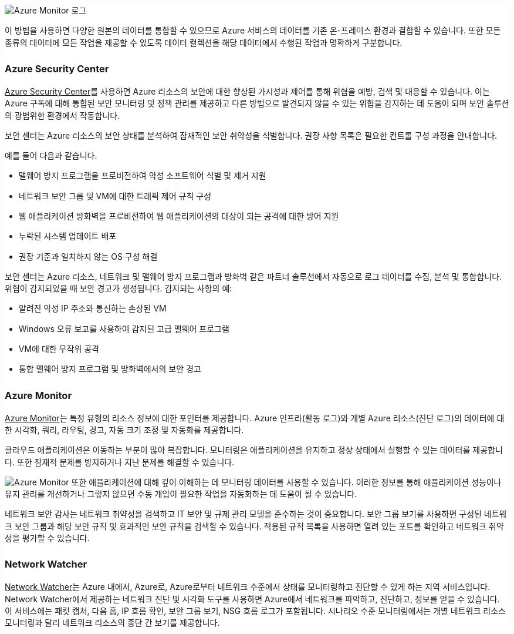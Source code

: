 ![Azure Monitor 로그](./media/technical-capabilities/azure-security-technical-capabilities-fig9.png)

이 방법을 사용하면 다양한 원본의 데이터를 통합할 수 있으므로 Azure 서비스의 데이터를 기존 온-프레미스 환경과 결합할 수 있습니다. 또한 모든 종류의 데이터에 모든 작업을 제공할 수 있도록 데이터 컬렉션을 해당 데이터에서 수행된 작업과 명확하게 구분합니다.

### <a name="azure-security-center"></a>Azure Security Center

[Azure Security Center](https://docs.microsoft.com/azure/security-center/security-center-intro)를 사용하면 Azure 리소스의 보안에 대한 향상된 가시성과 제어를 통해 위협을 예방, 검색 및 대응할 수 있습니다. 이는 Azure 구독에 대해 통합된 보안 모니터링 및 정책 관리를 제공하고 다른 방법으로 발견되지 않을 수 있는 위협을 감지하는 데 도움이 되며 보안 솔루션의 광범위한 환경에서 작동합니다.

보안 센터는 Azure 리소스의 보안 상태를 분석하여 잠재적인 보안 취약성을 식별합니다. 권장 사항 목록은 필요한 컨트롤 구성 과정을 안내합니다.

예를 들어 다음과 같습니다.

- 맬웨어 방지 프로그램을 프로비전하여 악성 소프트웨어 식별 및 제거 지원

- 네트워크 보안 그룹 및 VM에 대한 트래픽 제어 규칙 구성

- 웹 애플리케이션 방화벽을 프로비전하여 웹 애플리케이션의 대상이 되는 공격에 대한 방어 지원

- 누락된 시스템 업데이트 배포

- 권장 기준과 일치하지 않는 OS 구성 해결

보안 센터는 Azure 리소스, 네트워크 및 맬웨어 방지 프로그램과 방화벽 같은 파트너 솔루션에서 자동으로 로그 데이터를 수집, 분석 및 통합합니다. 위협이 감지되었을 때 보안 경고가 생성됩니다. 감지되는 사항의 예:

- 알려진 악성 IP 주소와 통신하는 손상된 VM

- Windows 오류 보고를 사용하여 감지된 고급 맬웨어 프로그램

- VM에 대한 무작위 공격

- 통합 맬웨어 방지 프로그램 및 방화벽에서의 보안 경고

### <a name="azure-monitor"></a>Azure Monitor

[Azure Monitor](https://docs.microsoft.com/azure/monitoring-and-diagnostics/monitoring-overview)는 특정 유형의 리소스 정보에 대한 포인터를 제공합니다. Azure 인프라(활동 로그)와 개별 Azure 리소스(진단 로그)의 데이터에 대한 시각화, 쿼리, 라우팅, 경고, 자동 크기 조정 및 자동화를 제공합니다.

클라우드 애플리케이션은 이동하는 부분이 많아 복잡합니다. 모니터링은 애플리케이션을 유지하고 정상 상태에서 실행할 수 있는 데이터를 제공합니다. 또한 잠재적 문제를 방지하거나 지난 문제를 해결할 수 있습니다.

![Azure Monitor](./media/technical-capabilities/azure-security-technical-capabilities-fig10.png) 또한 애플리케이션에 대해 깊이 이해하는 데 모니터링 데이터를 사용할 수 있습니다. 이러한 정보를 통해 애플리케이션 성능이나 유지 관리를 개선하거나 그렇지 않으면 수동 개입이 필요한 작업을 자동화하는 데 도움이 될 수 있습니다.

네트워크 보안 감사는 네트워크 취약성을 검색하고 IT 보안 및 규제 관리 모델을 준수하는 것이 중요합니다. 보안 그룹 보기를 사용하면 구성된 네트워크 보안 그룹과 해당 보안 규칙 및 효과적인 보안 규칙을 검색할 수 있습니다. 적용된 규칙 목록을 사용하면 열려 있는 포트를 확인하고 네트워크 취약성을 평가할 수 있습니다.

### <a name="network-watcher"></a>Network Watcher

[Network Watcher](https://docs.microsoft.com/azure/network-watcher/network-watcher-monitoring-overview)는 Azure 내에서, Azure로, Azure로부터 네트워크 수준에서 상태를 모니터링하고 진단할 수 있게 하는 지역 서비스입니다. Network Watcher에서 제공하는 네트워크 진단 및 시각화 도구를 사용하면 Azure에서 네트워크를 파악하고, 진단하고, 정보를 얻을 수 있습니다. 이 서비스에는 패킷 캡처, 다음 홉, IP 흐름 확인, 보안 그룹 보기, NSG 흐름 로그가 포함됩니다. 시나리오 수준 모니터링에서는 개별 네트워크 리소스 모니터링과 달리 네트워크 리소스의 종단 간 보기를 제공합니다.
